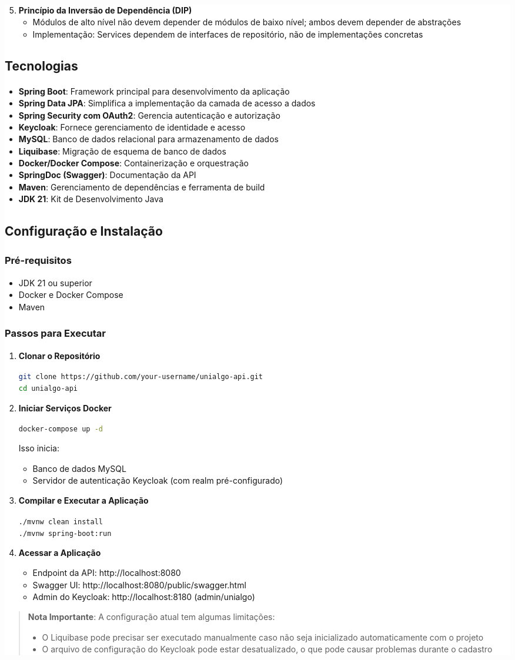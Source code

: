 5. **Princípio da Inversão de Dependência (DIP)**
    - Módulos de alto nível não devem depender de módulos de baixo nível; ambos devem depender de abstrações
    - Implementação: Services dependem de interfaces de repositório, não de implementações concretas

## Tecnologias

- **Spring Boot**: Framework principal para desenvolvimento da aplicação
- **Spring Data JPA**: Simplifica a implementação da camada de acesso a dados
- **Spring Security com OAuth2**: Gerencia autenticação e autorização
- **Keycloak**: Fornece gerenciamento de identidade e acesso
- **MySQL**: Banco de dados relacional para armazenamento de dados
- **Liquibase**: Migração de esquema de banco de dados
- **Docker/Docker Compose**: Containerização e orquestração
- **SpringDoc (Swagger)**: Documentação da API
- **Maven**: Gerenciamento de dependências e ferramenta de build
- **JDK 21**: Kit de Desenvolvimento Java

## Configuração e Instalação

### Pré-requisitos
- JDK 21 ou superior
- Docker e Docker Compose
- Maven

### Passos para Executar

1. **Clonar o Repositório**
   ```bash
   git clone https://github.com/your-username/unialgo-api.git
   cd unialgo-api
   ```

2. **Iniciar Serviços Docker**
   ```bash
   docker-compose up -d
   ```
   Isso inicia:
    - Banco de dados MySQL
    - Servidor de autenticação Keycloak (com realm pré-configurado)

3. **Compilar e Executar a Aplicação**
   ```bash
   ./mvnw clean install
   ./mvnw spring-boot:run
   ```

4. **Acessar a Aplicação**
    - Endpoint da API: http://localhost:8080
    - Swagger UI: http://localhost:8080/public/swagger.html
    - Admin do Keycloak: http://localhost:8180 (admin/unialgo)

> **Nota Importante**: A configuração atual tem algumas limitações:
> - O Liquibase pode precisar ser executado manualmente caso não seja inicializado automaticamente com o projeto
> - O arquivo de configuração do Keycloak pode estar desatualizado, o que pode causar problemas durante o cadastro
